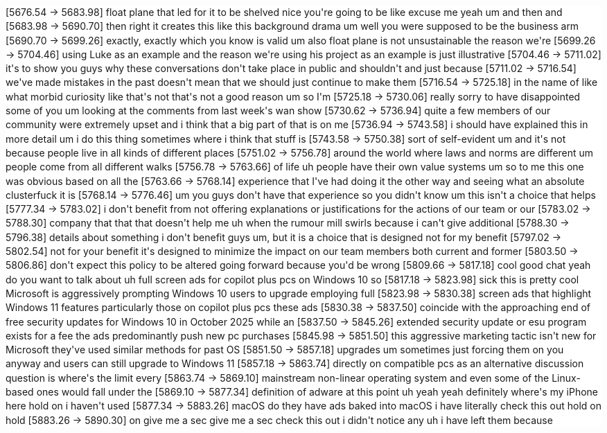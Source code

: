 [5676.54 → 5683.98] float plane that led for it to be shelved nice you're going to be like excuse me yeah um and then and
[5683.98 → 5690.70] then right it creates this like this background drama um well you were supposed to be the business arm
[5690.70 → 5699.26] exactly, exactly which you know is valid um also float plane is not unsustainable the reason we're
[5699.26 → 5704.46] using Luke as an example and the reason we're using his project as an example is just illustrative
[5704.46 → 5711.02] it's to show you guys why these conversations don't take place in public and shouldn't and just because
[5711.02 → 5716.54] we've made mistakes in the past doesn't mean that we should just continue to make them
[5716.54 → 5725.18] in the name of like what morbid curiosity like that's not that's not a good reason um so I'm
[5725.18 → 5730.06] really sorry to have disappointed some of you um looking at the comments from last week's wan show
[5730.62 → 5736.94] quite a few members of our community were extremely upset and i think that a big part of that is on me
[5736.94 → 5743.58] i should have explained this in more detail um i do this thing sometimes where i think that stuff is
[5743.58 → 5750.38] sort of self-evident um and it's not because people live in all kinds of different places
[5751.02 → 5756.78] around the world where laws and norms are different um people come from all different walks
[5756.78 → 5763.66] of life uh people have their own value systems um so to me this one was obvious based on all the
[5763.66 → 5768.14] experience that I've had doing it the other way and seeing what an absolute clusterfuck it is
[5768.14 → 5776.46] um you guys don't have that experience so you didn't know um this isn't a choice that helps
[5777.34 → 5783.02] i don't benefit from not offering explanations or justifications for the actions of our team or our
[5783.02 → 5788.30] company that that that doesn't help me uh when the rumour mill swirls because i can't give additional
[5788.30 → 5796.38] details about something i don't benefit guys um, but it is a choice that is designed not for my benefit
[5797.02 → 5802.54] not for your benefit it's designed to minimize the impact on our team members both current and former
[5803.50 → 5806.86] don't expect this policy to be altered going forward because you'd be wrong
[5809.66 → 5817.18] cool good chat yeah do you want to talk about uh full screen ads for copilot plus pcs on Windows 10 so
[5817.18 → 5823.98] sick this is pretty cool Microsoft is aggressively prompting Windows 10 users to upgrade employing full
[5823.98 → 5830.38] screen ads that highlight Windows 11 features particularly those on copilot plus pcs these ads
[5830.38 → 5837.50] coincide with the approaching end of free security updates for Windows 10 in October 2025 while an
[5837.50 → 5845.26] extended security update or esu program exists for a fee the ads predominantly push new pc purchases
[5845.98 → 5851.50] this aggressive marketing tactic isn't new for Microsoft they've used similar methods for past OS
[5851.50 → 5857.18] upgrades um sometimes just forcing them on you anyway and users can still upgrade to Windows 11
[5857.18 → 5863.74] directly on compatible pcs as an alternative discussion question is where's the limit every
[5863.74 → 5869.10] mainstream non-linear operating system and even some of the Linux-based ones would fall under the
[5869.10 → 5877.34] definition of adware at this point uh yeah yeah definitely where's my iPhone here hold on i haven't used
[5877.34 → 5883.26] macOS do they have ads baked into macOS i have literally check this out hold on hold
[5883.26 → 5890.30] on give me a sec give me a sec check this out i didn't notice any uh i have left them because